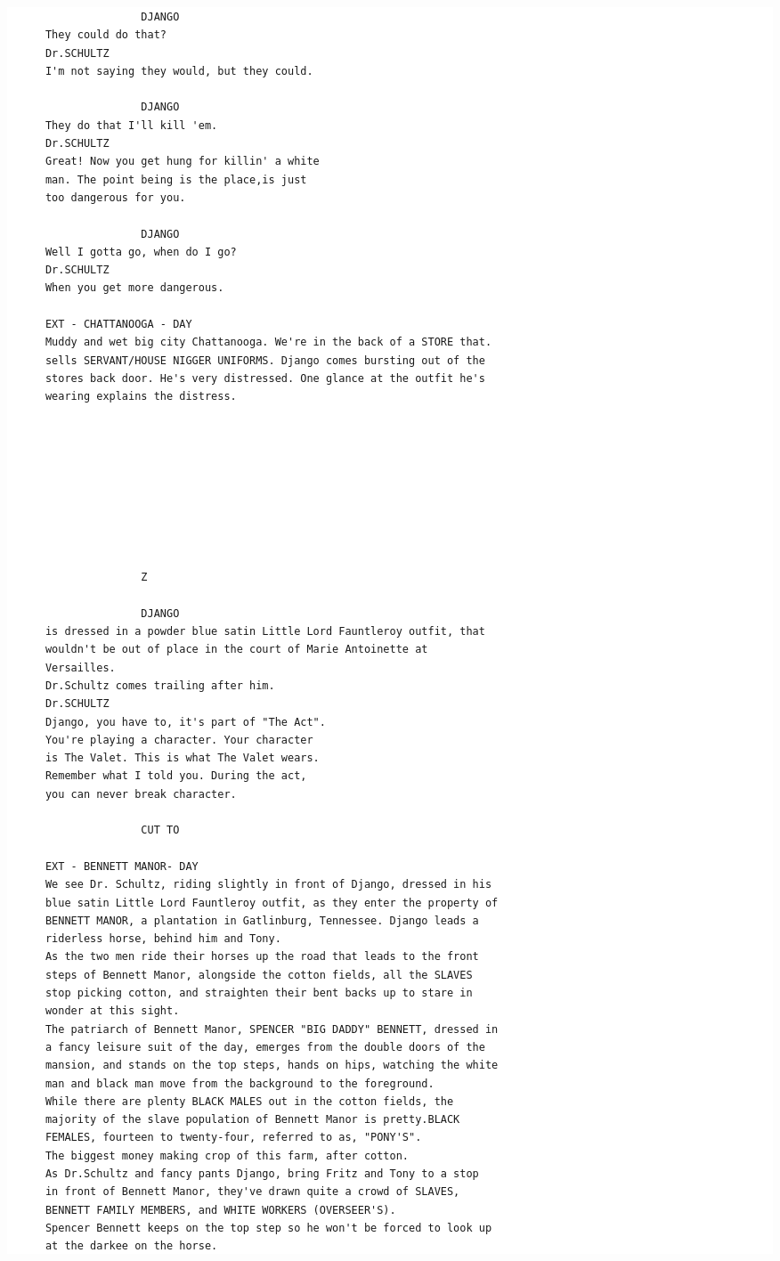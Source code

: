                          DJANGO
          They could do that?
          Dr.SCHULTZ
          I'm not saying they would, but they could.

                         DJANGO
          They do that I'll kill 'em.
          Dr.SCHULTZ
          Great! Now you get hung for killin' a white
          man. The point being is the place,is just
          too dangerous for you.

                         DJANGO
          Well I gotta go, when do I go?
          Dr.SCHULTZ
          When you get more dangerous.

          EXT - CHATTANOOGA - DAY
          Muddy and wet big city Chattanooga. We're in the back of a STORE that.
          sells SERVANT/HOUSE NIGGER UNIFORMS. Django comes bursting out of the
          stores back door. He's very distressed. One glance at the outfit he's
          wearing explains the distress.

                         

                         

                         

                         

                         Z

                         DJANGO
          is dressed in a powder blue satin Little Lord Fauntleroy outfit, that
          wouldn't be out of place in the court of Marie Antoinette at
          Versailles.
          Dr.Schultz comes trailing after him.
          Dr.SCHULTZ
          Django, you have to, it's part of "The Act".
          You're playing a character. Your character
          is The Valet. This is what The Valet wears.
          Remember what I told you. During the act,
          you can never break character.

                         CUT TO

          EXT - BENNETT MANOR- DAY
          We see Dr. Schultz, riding slightly in front of Django, dressed in his
          blue satin Little Lord Fauntleroy outfit, as they enter the property of
          BENNETT MANOR, a plantation in Gatlinburg, Tennessee. Django leads a
          riderless horse, behind him and Tony.
          As the two men ride their horses up the road that leads to the front
          steps of Bennett Manor, alongside the cotton fields, all the SLAVES
          stop picking cotton, and straighten their bent backs up to stare in
          wonder at this sight.
          The patriarch of Bennett Manor, SPENCER "BIG DADDY" BENNETT, dressed in
          a fancy leisure suit of the day, emerges from the double doors of the
          mansion, and stands on the top steps, hands on hips, watching the white
          man and black man move from the background to the foreground.
          While there are plenty BLACK MALES out in the cotton fields, the
          majority of the slave population of Bennett Manor is pretty.BLACK
          FEMALES, fourteen to twenty-four, referred to as, "PONY'S".
          The biggest money making crop of this farm, after cotton.
          As Dr.Schultz and fancy pants Django, bring Fritz and Tony to a stop
          in front of Bennett Manor, they've drawn quite a crowd of SLAVES,
          BENNETT FAMILY MEMBERS, and WHITE WORKERS (OVERSEER'S).
          Spencer Bennett keeps on the top step so he won't be forced to look up
          at the darkee on the horse.
